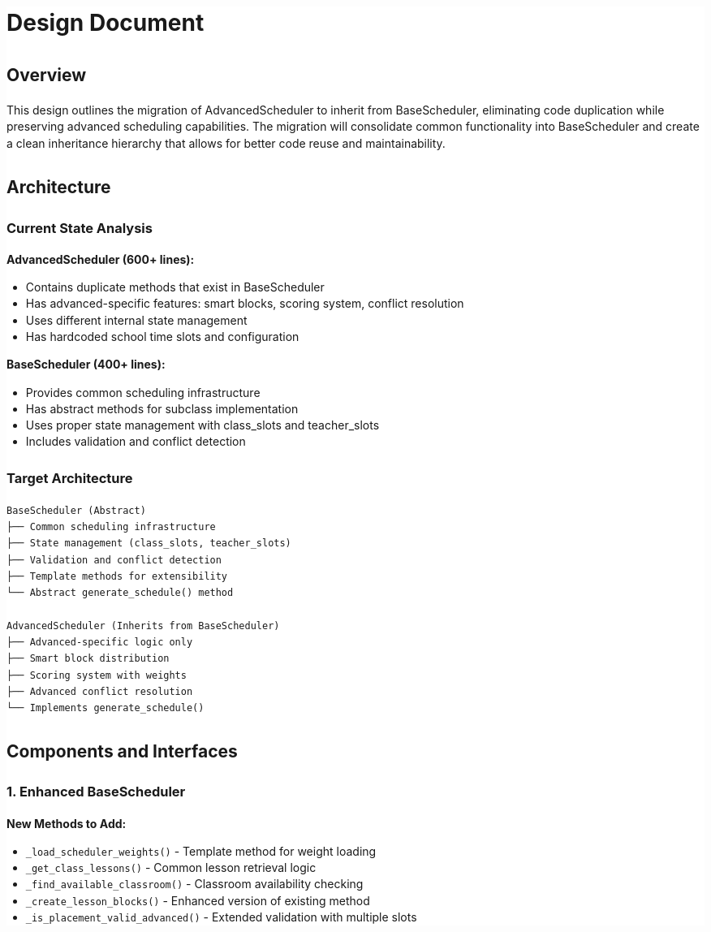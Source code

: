 # Design Document

## Overview

This design outlines the migration of AdvancedScheduler to inherit from BaseScheduler, eliminating code duplication while preserving advanced scheduling capabilities. The migration will consolidate common functionality into BaseScheduler and create a clean inheritance hierarchy that allows for better code reuse and maintainability.

## Architecture

### Current State Analysis

**AdvancedScheduler (600+ lines):**
- Contains duplicate methods that exist in BaseScheduler
- Has advanced-specific features: smart blocks, scoring system, conflict resolution
- Uses different internal state management
- Has hardcoded school time slots and configuration

**BaseScheduler (400+ lines):**
- Provides common scheduling infrastructure
- Has abstract methods for subclass implementation
- Uses proper state management with class_slots and teacher_slots
- Includes validation and conflict detection

### Target Architecture

```
BaseScheduler (Abstract)
├── Common scheduling infrastructure
├── State management (class_slots, teacher_slots)
├── Validation and conflict detection
├── Template methods for extensibility
└── Abstract generate_schedule() method

AdvancedScheduler (Inherits from BaseScheduler)
├── Advanced-specific logic only
├── Smart block distribution
├── Scoring system with weights
├── Advanced conflict resolution
└── Implements generate_schedule()
```

## Components and Interfaces

### 1. Enhanced BaseScheduler

**New Methods to Add:**
- `_load_scheduler_weights()` - Template method for weight loading
- `_get_class_lessons()` - Common lesson retrieval logic
- `_find_available_classroom()` - Classroom availability checking
- `_create_lesson_blocks()` - Enhanced version of existing method
- `_is_placement_valid_advanced()` - Extended validation with multiple slots
